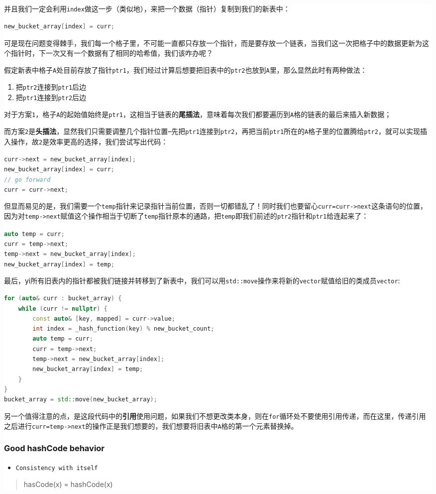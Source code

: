 并且我们一定会利用`index`做这一步（类似地），来把一个数据（指针）复制到我们的新表中：

```c++
new_bucket_array[index] = curr;
```

可是现在问题变得棘手，我们每一个格子里，不可能一直都只存放一个指针，而是要存放一个链表，当我们这一次把格子中的数据更新为这个指针时，下一次又有一个数据有了相同的哈希值，我们该咋办呢？

假定新表中格子`A`处目前存放了指针`ptr1`，我们经过计算后想要把旧表中的`ptr2`也放到`A`里，那么显然此时有两种做法：

1. 把`ptr2`连接到`ptr1`后边
2. 把`ptr1`连接到`ptr2`后边

对于方案`1`，格子`A`的起始值始终是`ptr1`，这相当于链表的**尾插法**，意味着每次我们都要遍历到`A`格的链表的最后来插入新数据；

而方案`2`是**头插法**，显然我们只需要调整几个指针位置–先把`ptr1`连接到`ptr2`，再把当前`ptr1`所在的`A`格子里的位置腾给`ptr2`，就可以实现插入操作，故`2`是效率更高的选择，我们尝试写出代码：

```c++
curr->next = new_bucket_array[index];
new_bucket_array[index] = curr;
// go forward
curr = curr->next;
```

但显而易见的是，我们需要一个`temp`指针来记录指针当前位置，否则一切都错乱了！同时我们也要留心`curr=curr->next`这条语句的位置，因为对`temp->next`赋值这个操作相当于切断了`temp`指针原本的通路，把`temp`即我们前述的`ptr2`指针和`ptr1`给连起来了：

```c++
auto temp = curr;
curr = temp->next;
temp->next = new_bucket_array[index];
new_bucket_array[index] = temp;
```

最后，yi所有旧表内的指针都被我们链接并转移到了新表中，我们可以用`std::move`操作来将新的`vector`赋值给旧的类成员`vector`:

```c++
for (auto& curr : bucket_array) {
    while (curr != nullptr) {
        const auto& [key, mapped] = curr->value;
        int index = _hash_function(key) % new_bucket_count;
        auto temp = curr;
        curr = temp->next;
        temp->next = new_bucket_array[index];
        new_bucket_array[index] = temp;
    }
}
bucket_array = std::move(new_bucket_array);
```

另一个值得注意的点，是这段代码中的**引用**使用问题，如果我们不想更改类本身，则在`for`循环处不要使用引用传递，而在这里，传递引用之后进行`curr=temp->next`的操作正是我们想要的，我们想要将旧表中`A`格的第一个元素替换掉。

### Good hashCode behavior

- `Consistency with itself`

> hasCode(x) = hashCode(x)
